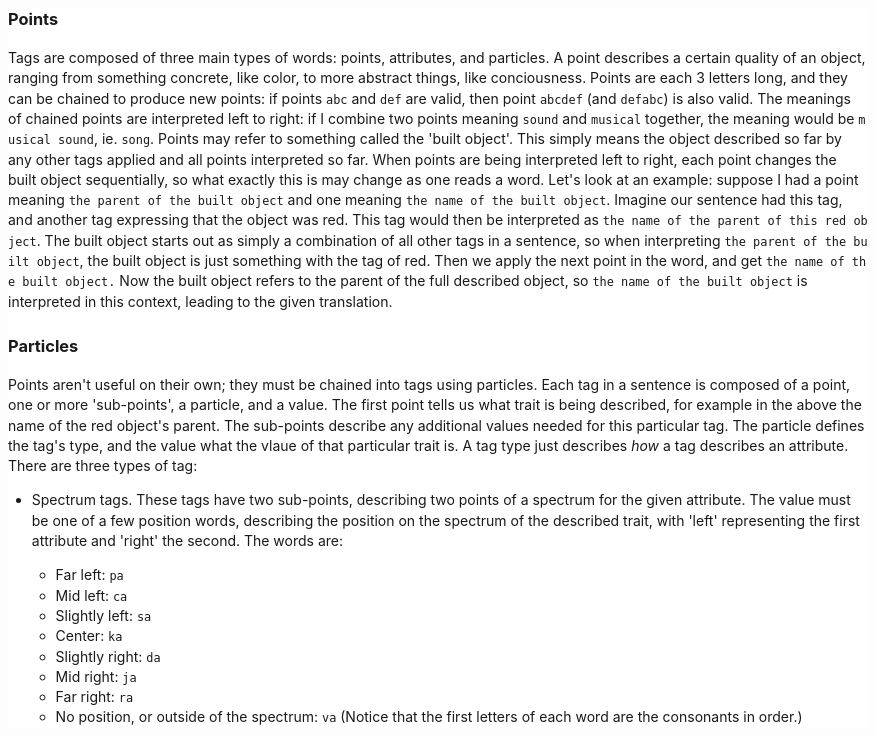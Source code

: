 ### Points

Tags are composed of three main types of words: points, attributes, and particles. A point
describes a certain quality of an object, ranging from something concrete, like color, to more abstract things, like conciousness. Points
are each 3 letters long, and they can be chained to produce new points: if points `abc` and `def` are valid, then point `abcdef` (and `defabc`) is also valid. The meanings of chained points are interpreted left to right: if I combine two points meaning `sound` and `musical` together,
the meaning would be `musical sound`, ie. `song`. Points may refer to something called the 'built object'. This simply means the object
described so far by any other tags applied and all points interpreted so far. When points are being interpreted left to right, each point
changes the built object sequentially, so what exactly this is may change as one reads a word. Let's look at an example: suppose I had a point
meaning `the parent of the built object` and one meaning `the name of the built object`. Imagine our sentence had this tag, and another tag
expressing that the object was red. This tag would then be interpreted as `the name of the parent of this red object`. The built object starts
out as simply a combination of all other tags in a sentence, so when interpreting `the parent of the built object`, the built object is just
something with the tag of red. Then we apply the next point in the word, and get `the name of the built object.`  Now the built object refers
to the parent of the full described object, so `the name of the built object` is interpreted in this context, leading to the given translation.

### Particles

Points aren't useful on their own; they must be chained into tags using particles. Each tag in a sentence is composed of a point, one or more
'sub-points', a particle, and a value. The first point tells us what trait is being described, for example in the above the name of the
red object's parent. The sub-points describe any additional values needed for this particular tag. The particle defines the tag's type, and the
value what the vlaue of that particular trait is. A tag type just describes *how* a tag describes an attribute. There are three types of tag:

* Spectrum tags. These tags have two sub-points, describing two points of a spectrum for the given attribute. The value must be one of a few
  position words, describing the position on the spectrum of the described trait, with 'left' representing the first attribute and 'right' the
  second. The words are:
  
  - Far left:       `pa`
  - Mid left:       `ca`
  - Slightly left:  `sa`
  - Center:         `ka`
  - Slightly right: `da`
  - Mid right:      `ja`
  - Far right:      `ra`
  - No position, or outside of the spectrum: `va`
  (Notice that the first letters of each word are the consonants in order.)
